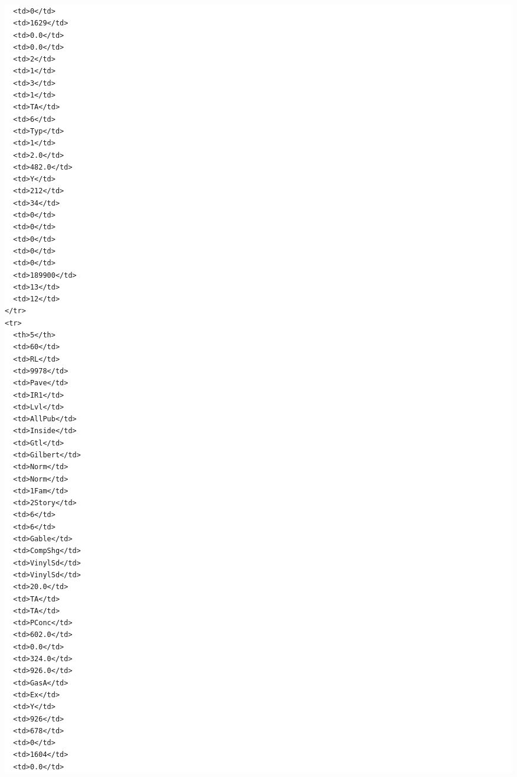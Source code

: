       <td>0</td>
      <td>1629</td>
      <td>0.0</td>
      <td>0.0</td>
      <td>2</td>
      <td>1</td>
      <td>3</td>
      <td>1</td>
      <td>TA</td>
      <td>6</td>
      <td>Typ</td>
      <td>1</td>
      <td>2.0</td>
      <td>482.0</td>
      <td>Y</td>
      <td>212</td>
      <td>34</td>
      <td>0</td>
      <td>0</td>
      <td>0</td>
      <td>0</td>
      <td>0</td>
      <td>189900</td>
      <td>13</td>
      <td>12</td>
    </tr>
    <tr>
      <th>5</th>
      <td>60</td>
      <td>RL</td>
      <td>9978</td>
      <td>Pave</td>
      <td>IR1</td>
      <td>Lvl</td>
      <td>AllPub</td>
      <td>Inside</td>
      <td>Gtl</td>
      <td>Gilbert</td>
      <td>Norm</td>
      <td>Norm</td>
      <td>1Fam</td>
      <td>2Story</td>
      <td>6</td>
      <td>6</td>
      <td>Gable</td>
      <td>CompShg</td>
      <td>VinylSd</td>
      <td>VinylSd</td>
      <td>20.0</td>
      <td>TA</td>
      <td>TA</td>
      <td>PConc</td>
      <td>602.0</td>
      <td>0.0</td>
      <td>324.0</td>
      <td>926.0</td>
      <td>GasA</td>
      <td>Ex</td>
      <td>Y</td>
      <td>926</td>
      <td>678</td>
      <td>0</td>
      <td>1604</td>
      <td>0.0</td>